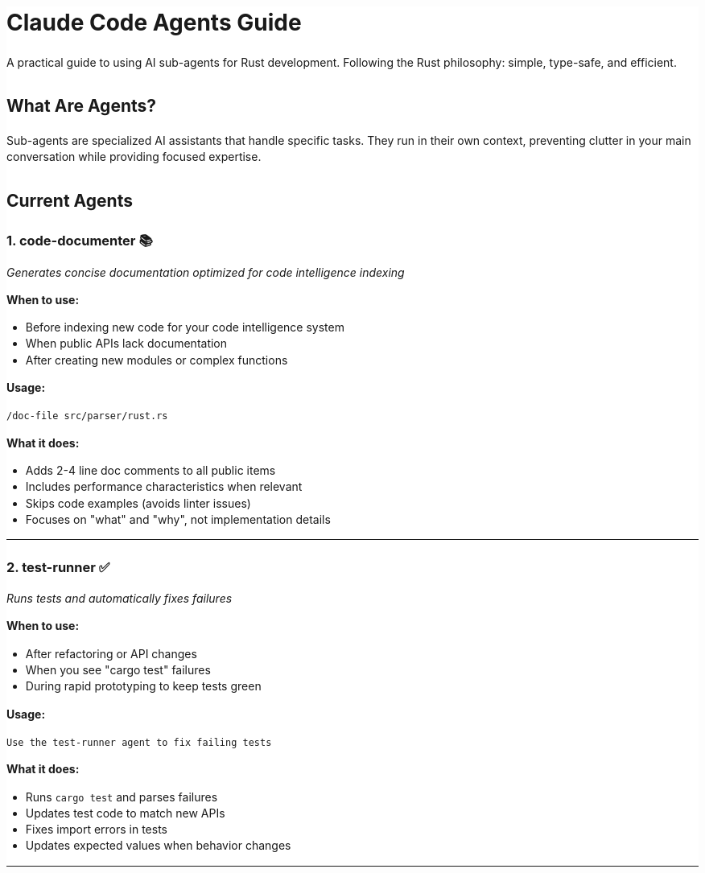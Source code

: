 # Claude Code Agents Guide

A practical guide to using AI sub-agents for Rust development. Following the Rust philosophy: simple, type-safe, and efficient.

## What Are Agents?

Sub-agents are specialized AI assistants that handle specific tasks. They run in their own context, preventing clutter in your main conversation while providing focused expertise.

## Current Agents

### 1. **code-documenter** 📚
*Generates concise documentation optimized for code intelligence indexing*

**When to use:**
- Before indexing new code for your code intelligence system
- When public APIs lack documentation
- After creating new modules or complex functions

**Usage:**
```
/doc-file src/parser/rust.rs
```

**What it does:**
- Adds 2-4 line doc comments to all public items
- Includes performance characteristics when relevant
- Skips code examples (avoids linter issues)
- Focuses on "what" and "why", not implementation details

---

### 2. **test-runner** ✅
*Runs tests and automatically fixes failures*

**When to use:**
- After refactoring or API changes
- When you see "cargo test" failures
- During rapid prototyping to keep tests green

**Usage:**
```
Use the test-runner agent to fix failing tests
```

**What it does:**
- Runs `cargo test` and parses failures
- Updates test code to match new APIs
- Fixes import errors in tests
- Updates expected values when behavior changes

---
